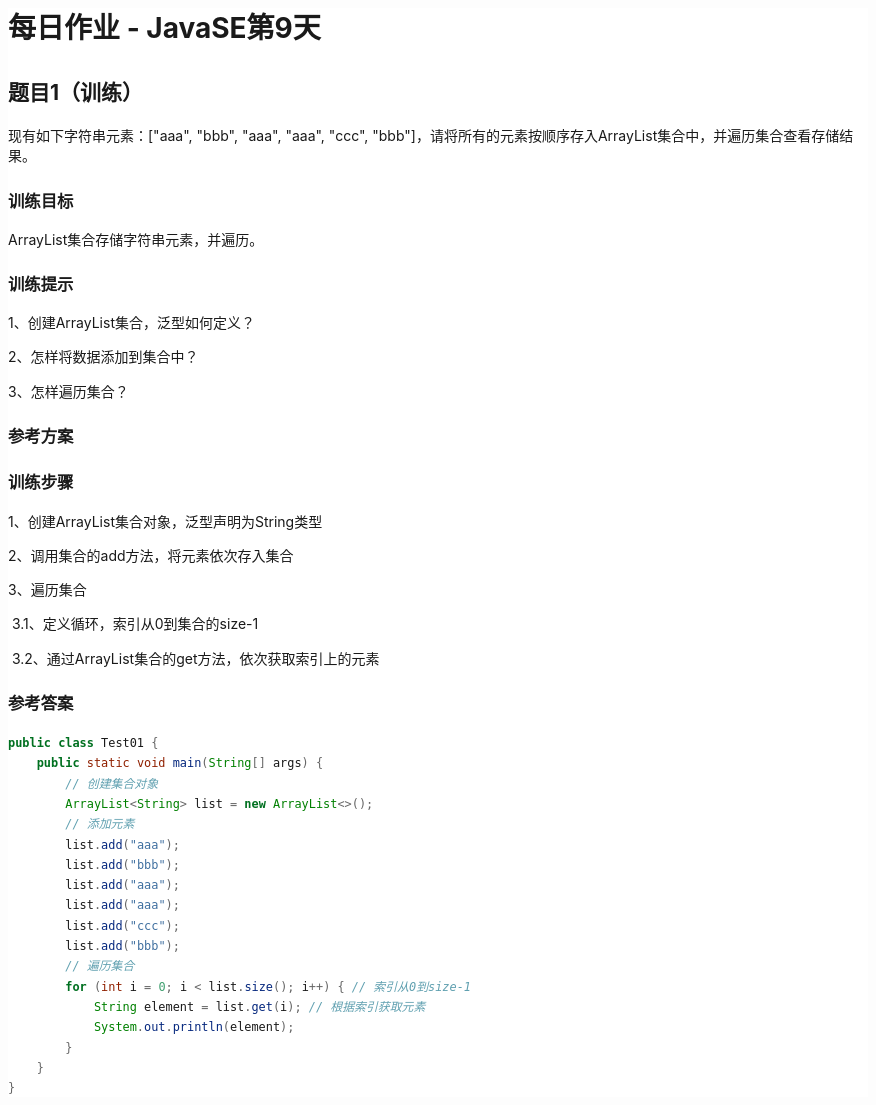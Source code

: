 # 每日作业 - JavaSE第9天

## 题目1（训练）

现有如下字符串元素：["aaa", "bbb", "aaa", "aaa", "ccc", "bbb"]，请将所有的元素按顺序存入ArrayList集合中，并遍历集合查看存储结果。

### 训练目标

ArrayList集合存储字符串元素，并遍历。

### 训练提示

1、创建ArrayList集合，泛型如何定义？

2、怎样将数据添加到集合中？

3、怎样遍历集合？

### 参考方案



### 训练步骤

1、创建ArrayList集合对象，泛型声明为String类型

2、调用集合的add方法，将元素依次存入集合

3、遍历集合

​	3.1、定义循环，索引从0到集合的size-1

​	3.2、通过ArrayList集合的get方法，依次获取索引上的元素

### 参考答案

~~~java
public class Test01 {
    public static void main(String[] args) {
        // 创建集合对象
        ArrayList<String> list = new ArrayList<>();
        // 添加元素
        list.add("aaa");
        list.add("bbb");
        list.add("aaa");
        list.add("aaa");
        list.add("ccc");
        list.add("bbb");
        // 遍历集合
        for (int i = 0; i < list.size(); i++) { // 索引从0到size-1
            String element = list.get(i); // 根据索引获取元素
            System.out.println(element);
        }
    }
}
~~~
